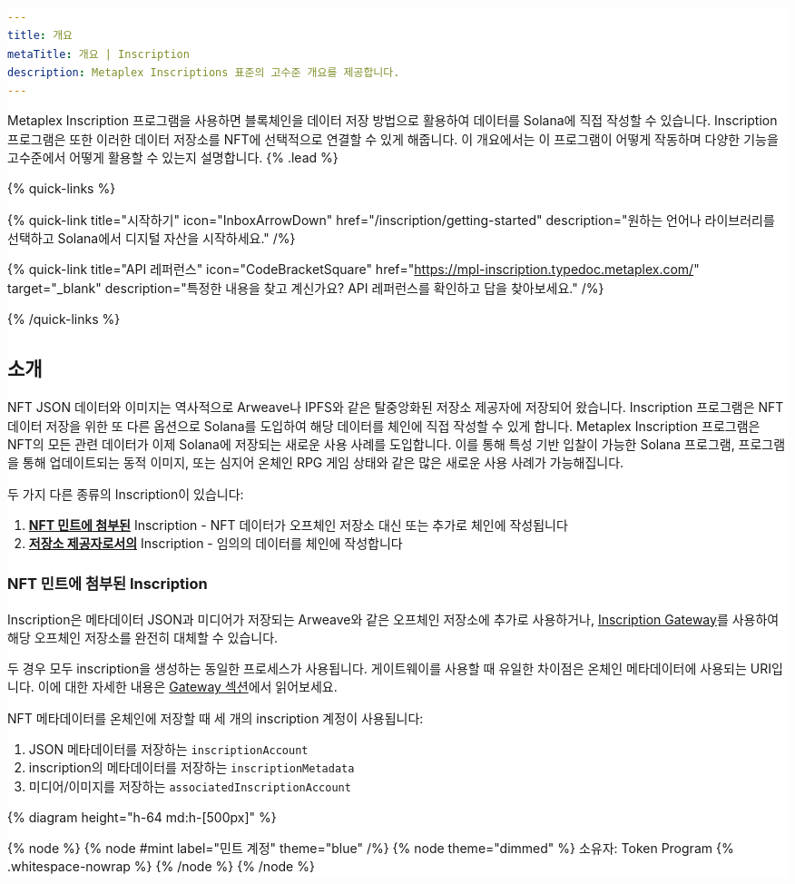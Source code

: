```yaml
---
title: 개요
metaTitle: 개요 | Inscription
description: Metaplex Inscriptions 표준의 고수준 개요를 제공합니다.
---
```


Metaplex Inscription 프로그램을 사용하면 블록체인을 데이터 저장 방법으로 활용하여 데이터를 Solana에 직접 작성할 수 있습니다. Inscription 프로그램은 또한 이러한 데이터 저장소를 NFT에 선택적으로 연결할 수 있게 해줍니다. 이 개요에서는 이 프로그램이 어떻게 작동하며 다양한 기능을 고수준에서 어떻게 활용할 수 있는지 설명합니다. {% .lead %}

{% quick-links %}

{% quick-link title="시작하기" icon="InboxArrowDown" href="/inscription/getting-started" description="원하는 언어나 라이브러리를 선택하고 Solana에서 디지털 자산을 시작하세요." /%}

{% quick-link title="API 레퍼런스" icon="CodeBracketSquare" href="https://mpl-inscription.typedoc.metaplex.com/" target="_blank" description="특정한 내용을 찾고 계신가요? API 레퍼런스를 확인하고 답을 찾아보세요." /%}

{% /quick-links %}

## 소개

NFT JSON 데이터와 이미지는 역사적으로 Arweave나 IPFS와 같은 탈중앙화된 저장소 제공자에 저장되어 왔습니다. Inscription 프로그램은 NFT 데이터 저장을 위한 또 다른 옵션으로 Solana를 도입하여 해당 데이터를 체인에 직접 작성할 수 있게 합니다. Metaplex Inscription 프로그램은 NFT의 모든 관련 데이터가 이제 Solana에 저장되는 새로운 사용 사례를 도입합니다. 이를 통해 특성 기반 입찰이 가능한 Solana 프로그램, 프로그램을 통해 업데이트되는 동적 이미지, 또는 심지어 온체인 RPG 게임 상태와 같은 많은 새로운 사용 사례가 가능해집니다.

두 가지 다른 종류의 Inscription이 있습니다:

1. **[NFT 민트에 첨부된](#inscriptions-attached-to-nft-mints)** Inscription - NFT 데이터가 오프체인 저장소 대신 또는 추가로 체인에 작성됩니다
2. **[저장소 제공자로서의](#inscriptions-as-storage-provider)** Inscription - 임의의 데이터를 체인에 작성합니다

### NFT 민트에 첨부된 Inscription

Inscription은 메타데이터 JSON과 미디어가 저장되는 Arweave와 같은 오프체인 저장소에 추가로 사용하거나, [Inscription Gateway](#inscription-gateway)를 사용하여 해당 오프체인 저장소를 완전히 대체할 수 있습니다.

두 경우 모두 inscription을 생성하는 동일한 프로세스가 사용됩니다. 게이트웨이를 사용할 때 유일한 차이점은 온체인 메타데이터에 사용되는 URI입니다. 이에 대한 자세한 내용은 [Gateway 섹션](#inscription-gateway)에서 읽어보세요.

NFT 메타데이터를 온체인에 저장할 때 세 개의 inscription 계정이 사용됩니다:

1. JSON 메타데이터를 저장하는 `inscriptionAccount`
2. inscription의 메타데이터를 저장하는 `inscriptionMetadata`
3. 미디어/이미지를 저장하는 `associatedInscriptionAccount`

{% diagram height="h-64 md:h-[500px]" %}

{% node %}
{% node #mint label="민트 계정" theme="blue" /%}
{% node theme="dimmed" %}
소유자: Token Program {% .whitespace-nowrap %}
{% /node %}
{% /node %}
